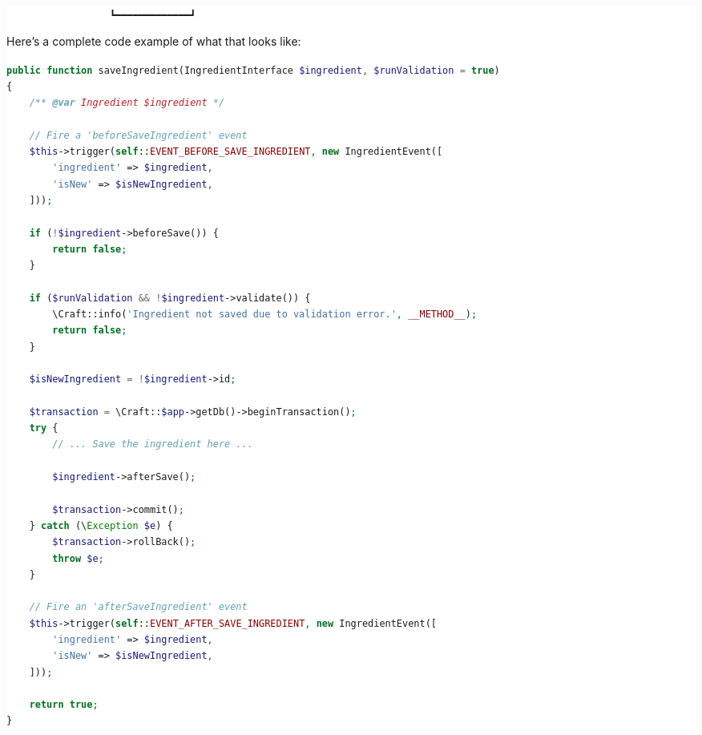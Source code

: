 ```
                  ┗━━━━━━━━━━━━━┛
```

Here’s a complete code example of what that looks like:

```php
public function saveIngredient(IngredientInterface $ingredient, $runValidation = true)
{
    /** @var Ingredient $ingredient */

    // Fire a 'beforeSaveIngredient' event
    $this->trigger(self::EVENT_BEFORE_SAVE_INGREDIENT, new IngredientEvent([
        'ingredient' => $ingredient,
        'isNew' => $isNewIngredient,
    ]));

    if (!$ingredient->beforeSave()) {
        return false;
    }

    if ($runValidation && !$ingredient->validate()) {
        \Craft::info('Ingredient not saved due to validation error.', __METHOD__);
        return false;
    }

    $isNewIngredient = !$ingredient->id;

    $transaction = \Craft::$app->getDb()->beginTransaction();
    try {
        // ... Save the ingredient here ...

        $ingredient->afterSave();

        $transaction->commit();
    } catch (\Exception $e) {
        $transaction->rollBack();
        throw $e;
    }

    // Fire an 'afterSaveIngredient' event
    $this->trigger(self::EVENT_AFTER_SAVE_INGREDIENT, new IngredientEvent([
        'ingredient' => $ingredient,
        'isNew' => $isNewIngredient,
    ]));

    return true;
}
```


